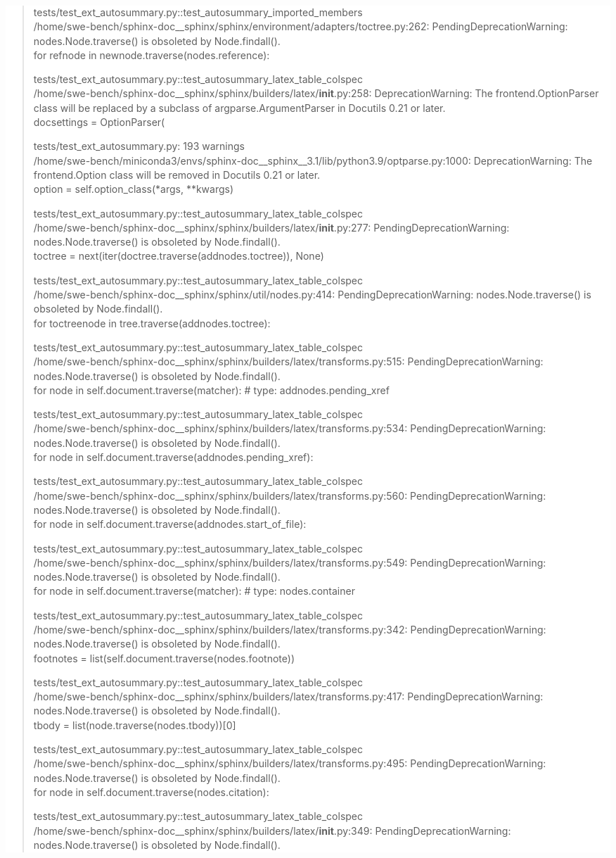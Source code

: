 > tests/test_ext_autosummary.py::test_autosummary_imported_members  
>   /home/swe-bench/sphinx-doc__sphinx/sphinx/environment/adapters/toctree.py:262: PendingDeprecationWarning: nodes.Node.traverse() is obsoleted by Node.findall().  
>     for refnode in newnode.traverse(nodes.reference):  
>   
> tests/test_ext_autosummary.py::test_autosummary_latex_table_colspec  
>   /home/swe-bench/sphinx-doc__sphinx/sphinx/builders/latex/__init__.py:258: DeprecationWarning: The frontend.OptionParser class will be replaced by a subclass of argparse.ArgumentParser in Docutils 0.21 or later.  
>     docsettings = OptionParser(  
>   
> tests/test_ext_autosummary.py: 193 warnings  
>   /home/swe-bench/miniconda3/envs/sphinx-doc__sphinx__3.1/lib/python3.9/optparse.py:1000: DeprecationWarning: The frontend.Option class will be removed in Docutils 0.21 or later.  
>     option = self.option_class(*args, **kwargs)  
>   
> tests/test_ext_autosummary.py::test_autosummary_latex_table_colspec  
>   /home/swe-bench/sphinx-doc__sphinx/sphinx/builders/latex/__init__.py:277: PendingDeprecationWarning: nodes.Node.traverse() is obsoleted by Node.findall().  
>     toctree = next(iter(doctree.traverse(addnodes.toctree)), None)  
>   
> tests/test_ext_autosummary.py::test_autosummary_latex_table_colspec  
>   /home/swe-bench/sphinx-doc__sphinx/sphinx/util/nodes.py:414: PendingDeprecationWarning: nodes.Node.traverse() is obsoleted by Node.findall().  
>     for toctreenode in tree.traverse(addnodes.toctree):  
>   
> tests/test_ext_autosummary.py::test_autosummary_latex_table_colspec  
>   /home/swe-bench/sphinx-doc__sphinx/sphinx/builders/latex/transforms.py:515: PendingDeprecationWarning: nodes.Node.traverse() is obsoleted by Node.findall().  
>     for node in self.document.traverse(matcher):  # type: addnodes.pending_xref  
>   
> tests/test_ext_autosummary.py::test_autosummary_latex_table_colspec  
>   /home/swe-bench/sphinx-doc__sphinx/sphinx/builders/latex/transforms.py:534: PendingDeprecationWarning: nodes.Node.traverse() is obsoleted by Node.findall().  
>     for node in self.document.traverse(addnodes.pending_xref):  
>   
> tests/test_ext_autosummary.py::test_autosummary_latex_table_colspec  
>   /home/swe-bench/sphinx-doc__sphinx/sphinx/builders/latex/transforms.py:560: PendingDeprecationWarning: nodes.Node.traverse() is obsoleted by Node.findall().  
>     for node in self.document.traverse(addnodes.start_of_file):  
>   
> tests/test_ext_autosummary.py::test_autosummary_latex_table_colspec  
>   /home/swe-bench/sphinx-doc__sphinx/sphinx/builders/latex/transforms.py:549: PendingDeprecationWarning: nodes.Node.traverse() is obsoleted by Node.findall().  
>     for node in self.document.traverse(matcher):  # type: nodes.container  
>   
> tests/test_ext_autosummary.py::test_autosummary_latex_table_colspec  
>   /home/swe-bench/sphinx-doc__sphinx/sphinx/builders/latex/transforms.py:342: PendingDeprecationWarning: nodes.Node.traverse() is obsoleted by Node.findall().  
>     footnotes = list(self.document.traverse(nodes.footnote))  
>   
> tests/test_ext_autosummary.py::test_autosummary_latex_table_colspec  
>   /home/swe-bench/sphinx-doc__sphinx/sphinx/builders/latex/transforms.py:417: PendingDeprecationWarning: nodes.Node.traverse() is obsoleted by Node.findall().  
>     tbody = list(node.traverse(nodes.tbody))[0]  
>   
> tests/test_ext_autosummary.py::test_autosummary_latex_table_colspec  
>   /home/swe-bench/sphinx-doc__sphinx/sphinx/builders/latex/transforms.py:495: PendingDeprecationWarning: nodes.Node.traverse() is obsoleted by Node.findall().  
>     for node in self.document.traverse(nodes.citation):  
>   
> tests/test_ext_autosummary.py::test_autosummary_latex_table_colspec  
>   /home/swe-bench/sphinx-doc__sphinx/sphinx/builders/latex/__init__.py:349: PendingDeprecationWarning: nodes.Node.traverse() is obsoleted by Node.findall().  